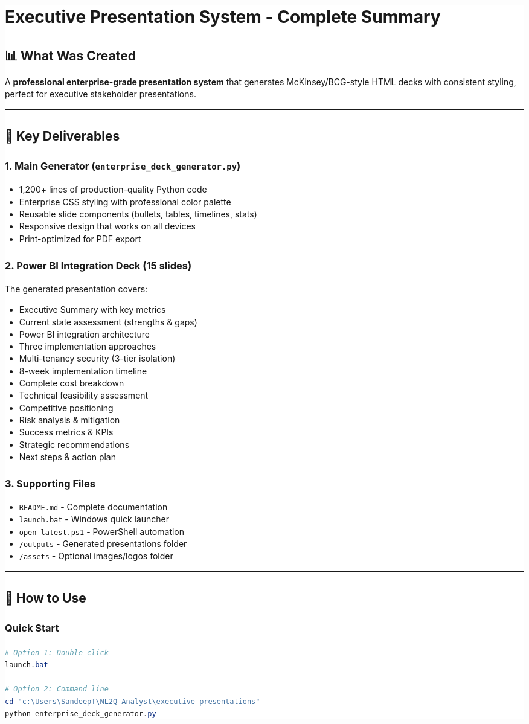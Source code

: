 # Executive Presentation System - Complete Summary

## 📊 What Was Created

A **professional enterprise-grade presentation system** that generates McKinsey/BCG-style HTML decks with consistent styling, perfect for executive stakeholder presentations.

---

## 🎯 Key Deliverables

### 1. **Main Generator** (`enterprise_deck_generator.py`)
   - 1,200+ lines of production-quality Python code
   - Enterprise CSS styling with professional color palette
   - Reusable slide components (bullets, tables, timelines, stats)
   - Responsive design that works on all devices
   - Print-optimized for PDF export

### 2. **Power BI Integration Deck** (15 slides)
   The generated presentation covers:
   - Executive Summary with key metrics
   - Current state assessment (strengths & gaps)
   - Power BI integration architecture
   - Three implementation approaches
   - Multi-tenancy security (3-tier isolation)
   - 8-week implementation timeline
   - Complete cost breakdown
   - Technical feasibility assessment
   - Competitive positioning
   - Risk analysis & mitigation
   - Success metrics & KPIs
   - Strategic recommendations
   - Next steps & action plan

### 3. **Supporting Files**
   - `README.md` - Complete documentation
   - `launch.bat` - Windows quick launcher
   - `open-latest.ps1` - PowerShell automation
   - `/outputs` - Generated presentations folder
   - `/assets` - Optional images/logos folder

---

## 🚀 How to Use

### Quick Start
```powershell
# Option 1: Double-click
launch.bat

# Option 2: Command line
cd "c:\Users\SandeepT\NL2Q Analyst\executive-presentations"
python enterprise_deck_generator.py
```
